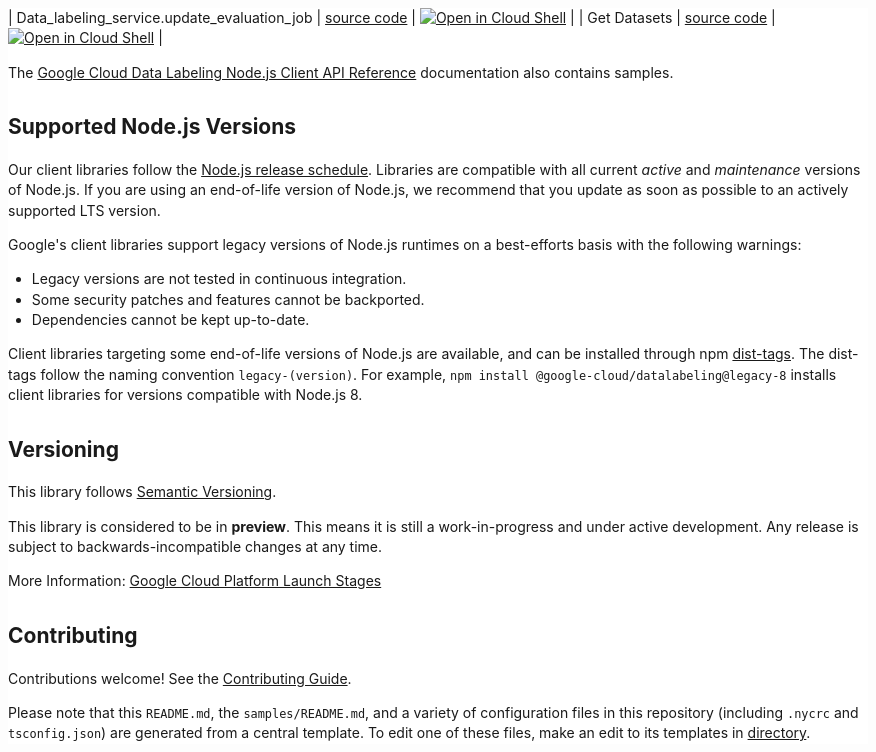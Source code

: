 | Data_labeling_service.update_evaluation_job | [source code](https://github.com/googleapis/google-cloud-node/blob/main//workspace/google-cloud-node/samples/generated/v1beta1/data_labeling_service.update_evaluation_job.js) | [![Open in Cloud Shell][shell_img]](https://console.cloud.google.com/cloudshell/open?git_repo=https://github.com/googleapis/google-cloud-node&page=editor&open_in_editor=/workspace/google-cloud-node/samples/generated/v1beta1/data_labeling_service.update_evaluation_job.js,samples/README.md) |
| Get Datasets | [source code](https://github.com/googleapis/google-cloud-node/blob/main//workspace/google-cloud-node/samples/quickstart.js) | [![Open in Cloud Shell][shell_img]](https://console.cloud.google.com/cloudshell/open?git_repo=https://github.com/googleapis/google-cloud-node&page=editor&open_in_editor=/workspace/google-cloud-node/samples/quickstart.js,samples/README.md) |



The [Google Cloud Data Labeling Node.js Client API Reference][client-docs] documentation
also contains samples.

## Supported Node.js Versions

Our client libraries follow the [Node.js release schedule](https://nodejs.org/en/about/releases/).
Libraries are compatible with all current _active_ and _maintenance_ versions of
Node.js.
If you are using an end-of-life version of Node.js, we recommend that you update
as soon as possible to an actively supported LTS version.

Google's client libraries support legacy versions of Node.js runtimes on a
best-efforts basis with the following warnings:

* Legacy versions are not tested in continuous integration.
* Some security patches and features cannot be backported.
* Dependencies cannot be kept up-to-date.

Client libraries targeting some end-of-life versions of Node.js are available, and
can be installed through npm [dist-tags](https://docs.npmjs.com/cli/dist-tag).
The dist-tags follow the naming convention `legacy-(version)`.
For example, `npm install @google-cloud/datalabeling@legacy-8` installs client libraries
for versions compatible with Node.js 8.

## Versioning

This library follows [Semantic Versioning](http://semver.org/).







This library is considered to be in **preview**. This means it is still a
work-in-progress and under active development. Any release is subject to
backwards-incompatible changes at any time.


More Information: [Google Cloud Platform Launch Stages][launch_stages]

[launch_stages]: https://cloud.google.com/terms/launch-stages

## Contributing

Contributions welcome! See the [Contributing Guide](https://github.com/googleapis/google-cloud-node/blob/main/CONTRIBUTING.md).

Please note that this `README.md`, the `samples/README.md`,
and a variety of configuration files in this repository (including `.nycrc` and `tsconfig.json`)
are generated from a central template. To edit one of these files, make an edit
to its templates in
[directory](https://github.com/googleapis/synthtool).


[//]: # "This README.md file is auto-generated, all changes to this file will be lost."
[//]: # "To regenerate it, use `python -m synthtool`."
[explained]: https://cloud.google.com/apis/docs/client-libraries-explained
[client-docs]: https://cloud.google.com/nodejs/docs/reference/datalabeling/latest
[product-docs]: https://cloud.google.com/data-labeling/docs/
[shell_img]: https://gstatic.com/cloudssh/images/open-btn.png
[projects]: https://console.cloud.google.com/project
[billing]: https://support.google.com/cloud/answer/6293499#enable-billing
[enable_api]: https://console.cloud.google.com/flows/enableapi?apiid=datalabeling.googleapis.com
[auth]: https://cloud.google.com/docs/authentication/getting-started